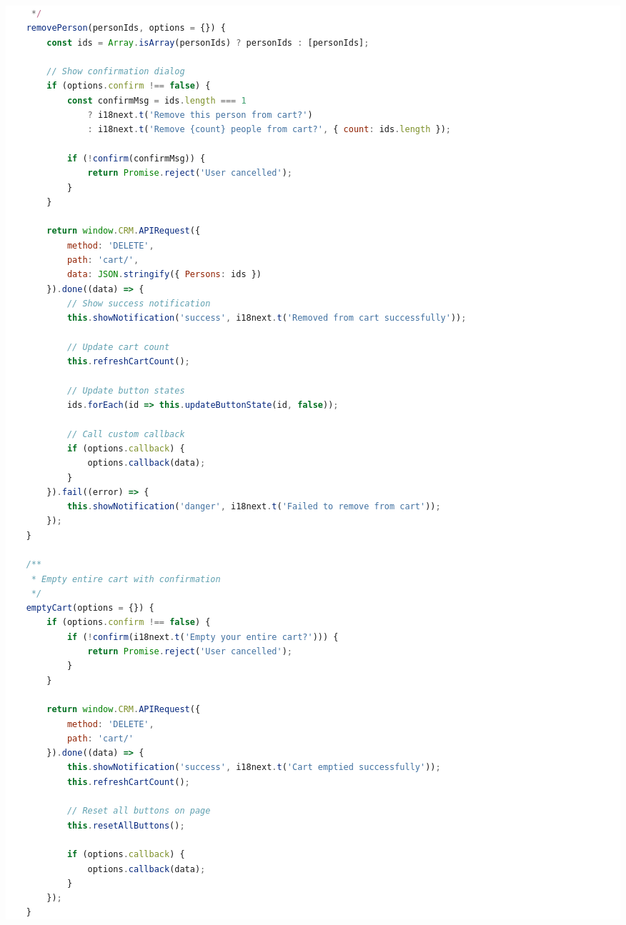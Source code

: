 ```javascript
     */
    removePerson(personIds, options = {}) {
        const ids = Array.isArray(personIds) ? personIds : [personIds];
        
        // Show confirmation dialog
        if (options.confirm !== false) {
            const confirmMsg = ids.length === 1 
                ? i18next.t('Remove this person from cart?')
                : i18next.t('Remove {count} people from cart?', { count: ids.length });
                
            if (!confirm(confirmMsg)) {
                return Promise.reject('User cancelled');
            }
        }
        
        return window.CRM.APIRequest({
            method: 'DELETE',
            path: 'cart/',
            data: JSON.stringify({ Persons: ids })
        }).done((data) => {
            // Show success notification
            this.showNotification('success', i18next.t('Removed from cart successfully'));
            
            // Update cart count
            this.refreshCartCount();
            
            // Update button states
            ids.forEach(id => this.updateButtonState(id, false));
            
            // Call custom callback
            if (options.callback) {
                options.callback(data);
            }
        }).fail((error) => {
            this.showNotification('danger', i18next.t('Failed to remove from cart'));
        });
    }

    /**
     * Empty entire cart with confirmation
     */
    emptyCart(options = {}) {
        if (options.confirm !== false) {
            if (!confirm(i18next.t('Empty your entire cart?'))) {
                return Promise.reject('User cancelled');
            }
        }
        
        return window.CRM.APIRequest({
            method: 'DELETE',
            path: 'cart/'
        }).done((data) => {
            this.showNotification('success', i18next.t('Cart emptied successfully'));
            this.refreshCartCount();
            
            // Reset all buttons on page
            this.resetAllButtons();
            
            if (options.callback) {
                options.callback(data);
            }
        });
    }
```